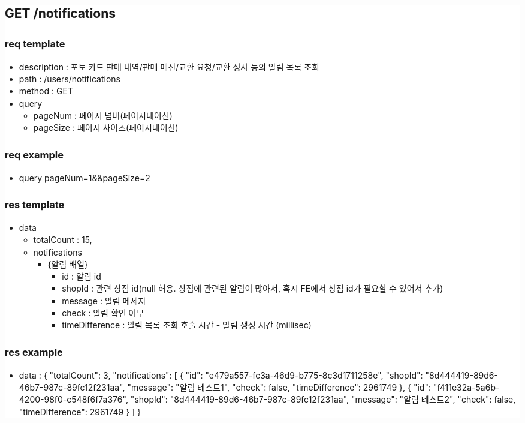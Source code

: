 ## GET /notifications

### req template

- description : 포토 카드 판매 내역/판매 매진/교환 요청/교환 성사 등의 알림 목록 조회
- path : /users/notifications
- method : GET
- query
  - pageNum : 페이지 넘버(페이지네이션)
  - pageSize : 페이지 사이즈(페이지네이션)

### req example

- query
  pageNum=1&&pageSize=2

### res template

- data
  - totalCount : 15,
  - notifications
    - {알림 배열}
      - id : 알림 id
      - shopId : 관련 상점 id(null 허용. 상점에 관련된 알림이 많아서, 혹시 FE에서 상점 id가 필요할 수 있어서 추가)
      - message : 알림 메세지
      - check : 알림 확인 여부
      - timeDifference : 알림 목록 조회 호출 시간 - 알림 생성 시간 (millisec)

### res example

- data : {
  "totalCount": 3,
  "notifications": [
  {
  "id": "e479a557-fc3a-46d9-b775-8c3d1711258e",
  "shopId": "8d444419-89d6-46b7-987c-89fc12f231aa",
  "message": "알림 테스트1",
  "check": false,
  "timeDifference": 2961749
  },
  {
  "id": "f411e32a-5a6b-4200-98f0-c548f6f7a376",
  "shopId": "8d444419-89d6-46b7-987c-89fc12f231aa",
  "message": "알림 테스트2",
  "check": false,
  "timeDifference": 2961749
  }
  ]
  }
